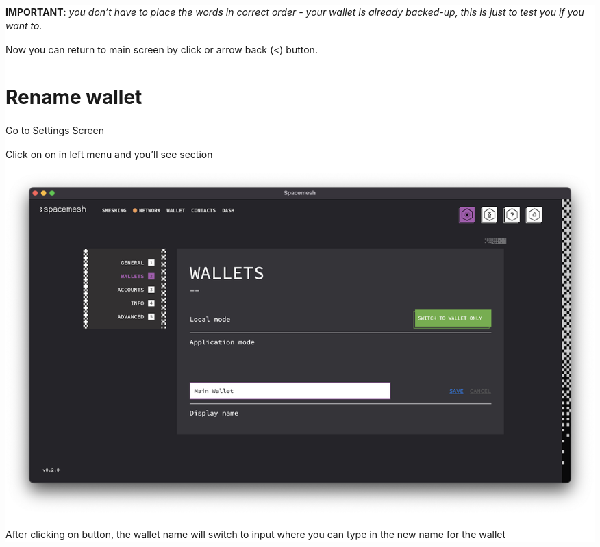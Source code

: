 **IMPORTANT**: _you don’t have to place the words in correct order - your wallet is already backed-up, this is just to test you if you want to._

Now you can return to main screen by click <DONE> or arrow back (<) button.

# Rename wallet

Go to Settings Screen

Click on <WALLETS> on in left menu and you’ll see <Display Name> section

![](images/v1.0/rename_wallet.png)

After clicking on <RENAME> button, the wallet name will switch to input where you can type in the new name for the wallet
